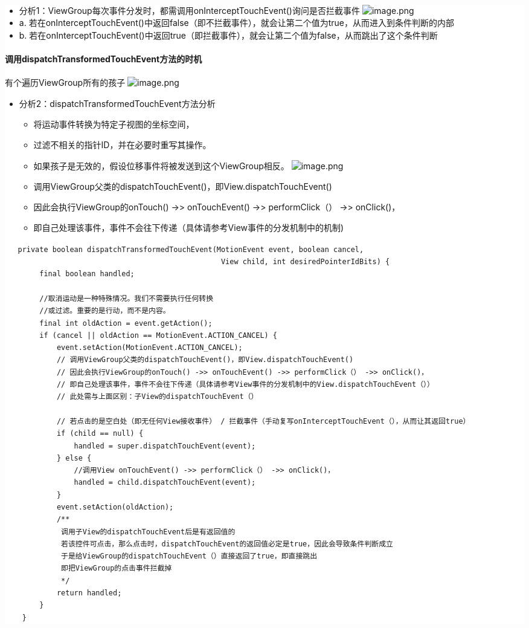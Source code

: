 * 分析1：ViewGroup每次事件分发时，都需调用onInterceptTouchEvent()询问是否拦截事件
![image.png](https://upload-images.jianshu.io/upload_images/5363507-c1728b31ab7b667e.png?imageMogr2/auto-orient/strip%7CimageView2/2/w/1240)
*  a. 若在onInterceptTouchEvent()中返回false（即不拦截事件），就会让第二个值为true，从而进入到条件判断的内部
 *  b. 若在onInterceptTouchEvent()中返回true（即拦截事件），就会让第二个值为false，从而跳出了这个条件判断
#### 调用dispatchTransformedTouchEvent方法的时机
有个遍历ViewGroup所有的孩子
![image.png](https://upload-images.jianshu.io/upload_images/5363507-a1274ffacf550148.png?imageMogr2/auto-orient/strip%7CimageView2/2/w/1240)


* 分析2：dispatchTransformedTouchEvent方法分析
     * 将运动事件转换为特定子视图的坐标空间，
     * 过滤不相关的指针ID，并在必要时重写其操作。
     * 如果孩子是无效的，假设位移事件将被发送到这个ViewGroup相反。
![image.png](https://upload-images.jianshu.io/upload_images/5363507-a7c20bb588a68a87.png?imageMogr2/auto-orient/strip%7CimageView2/2/w/1240)


  * 调用ViewGroup父类的dispatchTouchEvent()，即View.dispatchTouchEvent()
  * 因此会执行ViewGroup的onTouch() ->> onTouchEvent() ->> performClick（） ->> onClick()，
  * 即自己处理该事件，事件不会往下传递（具体请参考View事件的分发机制中的机制)
```
   private boolean dispatchTransformedTouchEvent(MotionEvent event, boolean cancel,
                                                  View child, int desiredPointerIdBits) {
        final boolean handled;

        //取消运动是一种特殊情况。我们不需要执行任何转换
        //或过滤。重要的是行动，而不是内容。
        final int oldAction = event.getAction();
        if (cancel || oldAction == MotionEvent.ACTION_CANCEL) {
            event.setAction(MotionEvent.ACTION_CANCEL);
            // 调用ViewGroup父类的dispatchTouchEvent()，即View.dispatchTouchEvent()
            // 因此会执行ViewGroup的onTouch() ->> onTouchEvent() ->> performClick（） ->> onClick()，
            // 即自己处理该事件，事件不会往下传递（具体请参考View事件的分发机制中的View.dispatchTouchEvent（））
            // 此处需与上面区别：子View的dispatchTouchEvent（）

            // 若点击的是空白处（即无任何View接收事件） / 拦截事件（手动复写onInterceptTouchEvent（），从而让其返回true）
            if (child == null) {
                handled = super.dispatchTouchEvent(event);
            } else {
                //调用View onTouchEvent() ->> performClick（） ->> onClick()，
                handled = child.dispatchTouchEvent(event);
            }
            event.setAction(oldAction);
            /**
             调用子View的dispatchTouchEvent后是有返回值的
             若该控件可点击，那么点击时，dispatchTouchEvent的返回值必定是true，因此会导致条件判断成立
             于是给ViewGroup的dispatchTouchEvent（）直接返回了true，即直接跳出
             即把ViewGroup的点击事件拦截掉
             */
            return handled;
        }
    }
```
